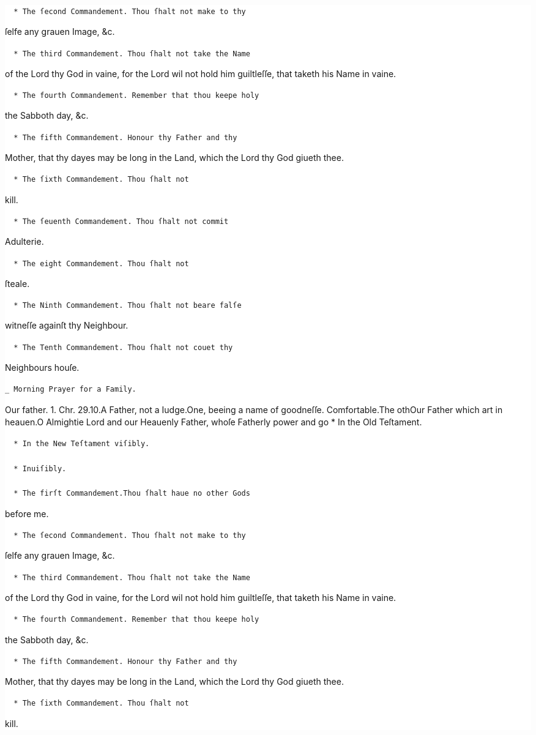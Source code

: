       * The ſecond Commandement. Thou ſhalt not make to thy
ſelfe any grauen Image, &c.

      * The third Commandement. Thou ſhalt not take the Name
of the Lord thy God in vaine, for the Lord wil not hold him guiltleſſe,
that taketh his Name in vaine.

      * The fourth Commandement. Remember that thou keepe holy
the Sabboth day, &c.

      * The fifth Commandement. Honour thy Father and thy
Mother, that thy dayes may be long in the Land, which the Lord thy God giueth
thee.

      * The ſixth Commandement. Thou ſhalt not
kill.

      * The ſeuenth Commandement. Thou ſhalt not commit
Adulterie.

      * The eight Commandement. Thou ſhalt not
ſteale.

      * The Ninth Commandement. Thou ſhalt not beare falſe
witneſſe againſt thy Neighbour.

      * The Tenth Commandement. Thou ſhalt not couet thy
Neighbours houſe.

    _ Morning Prayer for a Family.
Our father. 1. Chr. 29.10.A
Father, not a Iudge.One, beeing a name of goodneſſe. Comfortable.The othOur Father which art in
heauen.O Almightie Lord and our Heauenly Father, whoſe
Fatherly power and go
      * In the Old Teſtament.

      * In the New Teſtament viſibly.

      * Inuiſibly.

      * The firſt Commandement.Thou ſhalt haue no other Gods
before me.

      * The ſecond Commandement. Thou ſhalt not make to thy
ſelfe any grauen Image, &c.

      * The third Commandement. Thou ſhalt not take the Name
of the Lord thy God in vaine, for the Lord wil not hold him guiltleſſe,
that taketh his Name in vaine.

      * The fourth Commandement. Remember that thou keepe holy
the Sabboth day, &c.

      * The fifth Commandement. Honour thy Father and thy
Mother, that thy dayes may be long in the Land, which the Lord thy God giueth
thee.

      * The ſixth Commandement. Thou ſhalt not
kill.
